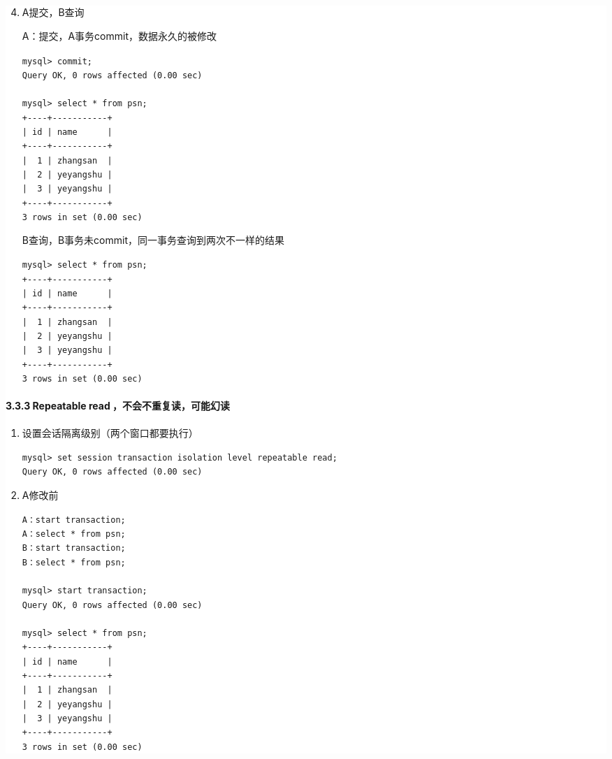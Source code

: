 4. A提交，B查询

   A：提交，A事务commit，数据永久的被修改

   ```mysql
   mysql> commit;
   Query OK, 0 rows affected (0.00 sec)
   
   mysql> select * from psn;
   +----+-----------+
   | id | name      |
   +----+-----------+
   |  1 | zhangsan  |
   |  2 | yeyangshu |
   |  3 | yeyangshu |
   +----+-----------+
   3 rows in set (0.00 sec)
   ```

   B查询，B事务未commit，同一事务查询到两次不一样的结果

   ```mysql
   mysql> select * from psn;
   +----+-----------+
   | id | name      |
   +----+-----------+
   |  1 | zhangsan  |
   |  2 | yeyangshu |
   |  3 | yeyangshu |
   +----+-----------+
   3 rows in set (0.00 sec)
   ```

#### 3.3.3 Repeatable read ，不会不重复读，可能幻读

1. 设置会话隔离级别（两个窗口都要执行）

   ```mysql
   mysql> set session transaction isolation level repeatable read;
   Query OK, 0 rows affected (0.00 sec)
   ```

2. A修改前

   ```mysql
   A：start transaction;
   A：select * from psn;
   B：start transaction;
   B：select * from psn;
   
   mysql> start transaction;
   Query OK, 0 rows affected (0.00 sec)
   
   mysql> select * from psn;
   +----+-----------+
   | id | name      |
   +----+-----------+
   |  1 | zhangsan  |
   |  2 | yeyangshu |
   |  3 | yeyangshu |
   +----+-----------+
   3 rows in set (0.00 sec)
   ```
